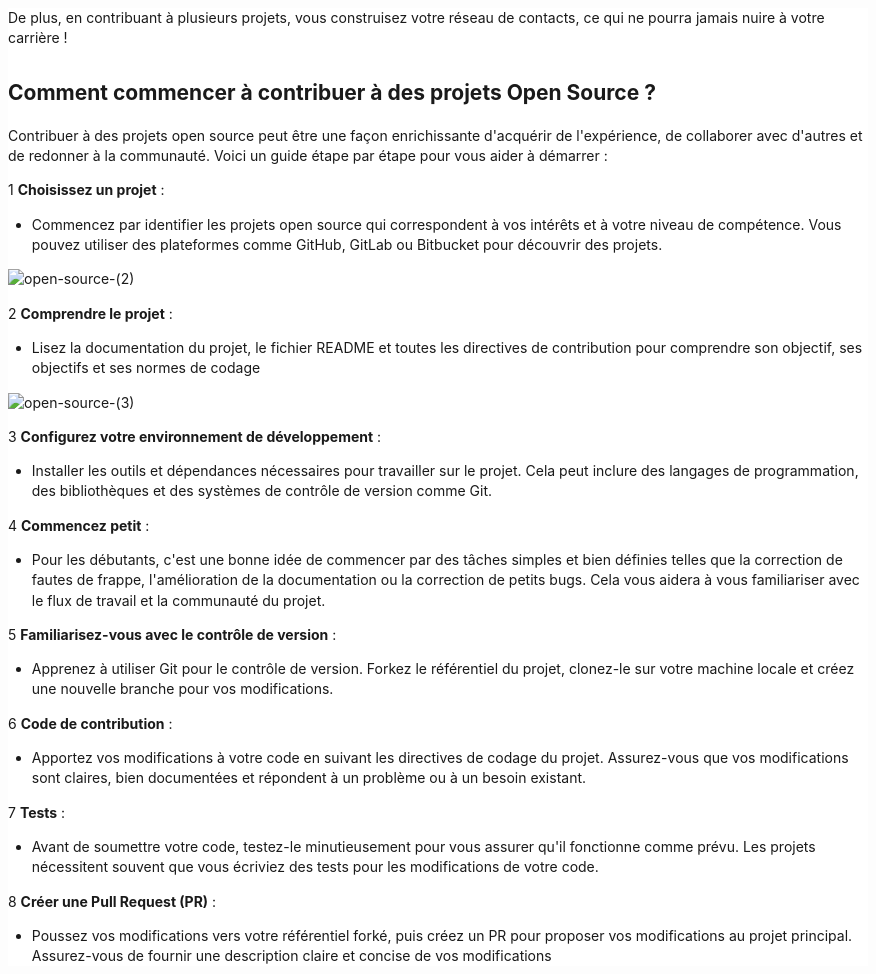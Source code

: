 De plus, en contribuant à plusieurs projets, vous construisez votre réseau de contacts, ce qui ne pourra jamais nuire à votre carrière !

## Comment commencer à contribuer à des projets Open Source ?

Contribuer à des projets open source peut être une façon enrichissante d'acquérir de l'expérience, de collaborer avec d'autres et de redonner à la communauté. Voici un guide étape par étape pour vous aider à démarrer :

1 **Choisissez un projet** :
   - Commencez par identifier les projets open source qui correspondent à vos intérêts et à votre niveau de compétence. Vous pouvez utiliser des plateformes comme GitHub, GitLab ou Bitbucket pour découvrir des projets.

<div class="mx-auto">
  <img src="/open-source_(2).webp" alt="open-source-(2)">
</div>

2 **Comprendre le projet** :
   - Lisez la documentation du projet, le fichier README et toutes les directives de contribution pour comprendre son objectif, ses objectifs et ses normes de codage

<div class="mx-auto">
  <img src="/open-source_(3).webp" alt="open-source-(3)">
</div>

3 **Configurez votre environnement de développement** :
   - Installer les outils et dépendances nécessaires pour travailler sur le projet. Cela peut inclure des langages de programmation, des bibliothèques et des systèmes de contrôle de version comme Git.

4 **Commencez petit** :
   - Pour les débutants, c'est une bonne idée de commencer par des tâches simples et bien définies telles que la correction de fautes de frappe, l'amélioration de la documentation ou la correction de petits bugs. Cela vous aidera à vous familiariser avec le flux de travail et la communauté du projet.

5 **Familiarisez-vous avec le contrôle de version** :
   - Apprenez à utiliser Git pour le contrôle de version. Forkez le référentiel du projet, clonez-le sur votre machine locale et créez une nouvelle branche pour vos modifications.

6 **Code de contribution** :
   - Apportez vos modifications à votre code en suivant les directives de codage du projet. Assurez-vous que vos modifications sont claires, bien documentées et répondent à un problème ou à un besoin existant.

7 **Tests** :
   - Avant de soumettre votre code, testez-le minutieusement pour vous assurer qu'il fonctionne comme prévu. Les projets nécessitent souvent que vous écriviez des tests pour les modifications de votre code.

8 **Créer une Pull Request (PR)** :
   - Poussez vos modifications vers votre référentiel forké, puis créez un PR pour proposer vos modifications au projet principal. Assurez-vous de fournir une description claire et concise de vos modifications
